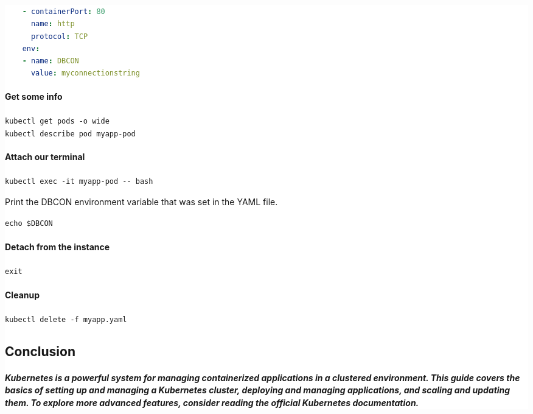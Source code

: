 ```yaml
    - containerPort: 80
      name: http
      protocol: TCP
    env:
    - name: DBCON
      value: myconnectionstring
```

#### Get some info

    kubectl get pods -o wide
    kubectl describe pod myapp-pod

#### Attach our terminal

    kubectl exec -it myapp-pod -- bash

Print the DBCON environment variable that was set in the YAML file.

    echo $DBCON

#### Detach from the instance

    exit

#### Cleanup

    kubectl delete -f myapp.yaml


## Conclusion

_**Kubernetes is a powerful system for managing containerized applications in a clustered environment. This guide covers the basics of setting up and managing a Kubernetes cluster, deploying and managing applications, and scaling and updating them. To explore more advanced features, consider reading the official Kubernetes documentation.**_
































